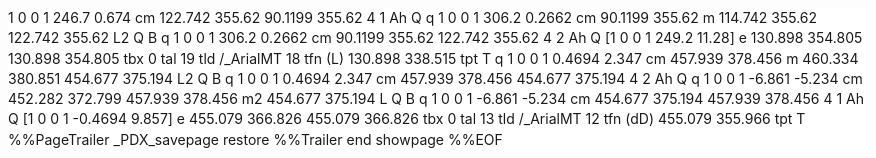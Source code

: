 1 0 0 1 246.7 0.674 cm
122.742 355.62 90.1199 355.62 4 1 Ah
Q
q
1 0 0 1 306.2 0.2662 cm
90.1199 355.62 m
114.742 355.62 122.742 355.62 L2
Q
B
q
1 0 0 1 306.2 0.2662 cm
90.1199 355.62 122.742 355.62 4 2 Ah
Q
[1 0 0 1 249.2 11.28] e
130.898 354.805 130.898 354.805 tbx
0 tal
19 tld
/_ArialMT 18 tfn
(L) 130.898 338.515 tpt
T
q
1 0 0 1 0.4694 2.347 cm
457.939 378.456 m
460.334 380.851 454.677 375.194 L2
Q
B
q
1 0 0 1 0.4694 2.347 cm
457.939 378.456 454.677 375.194 4 2 Ah
Q
q
1 0 0 1 -6.861 -5.234 cm
452.282 372.799 457.939 378.456 m2
454.677 375.194 L
Q
B
q
1 0 0 1 -6.861 -5.234 cm
454.677 375.194 457.939 378.456 4 1 Ah
Q
[1 0 0 1 -0.4694 9.857] e
455.079 366.826 455.079 366.826 tbx
0 tal
13 tld
/_ArialMT 12 tfn
(dD) 455.079 355.966 tpt
T
%%PageTrailer
_PDX_savepage restore
%%Trailer
end
showpage
%%EOF
